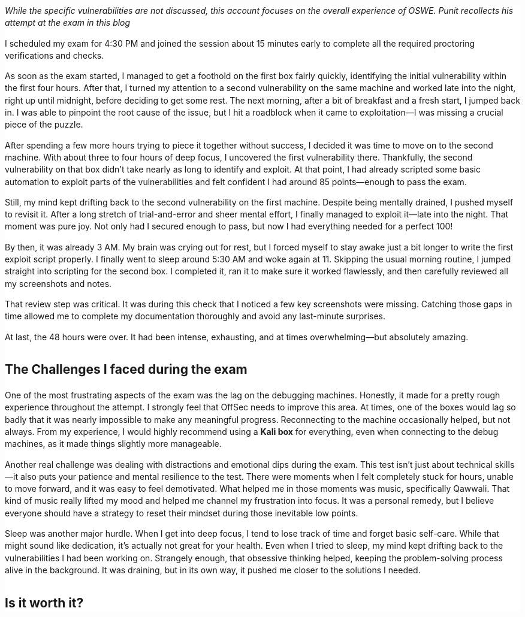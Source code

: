 *While the specific vulnerabilities are not discussed, this account focuses on the overall experience of OSWE. Punit recollects his attempt at the exam in this blog* 

I scheduled my exam for 4:30 PM and joined the session about 15 minutes early to complete all the required proctoring verifications and checks.

As soon as the exam started, I managed to get a foothold on the first box fairly quickly, identifying the initial vulnerability within the first four hours. After that, I turned my attention to a second vulnerability on the same machine and worked late into the night, right up until midnight, before deciding to get some rest. The next morning, after a bit of breakfast and a fresh start, I jumped back in. I was able to pinpoint the root cause of the issue, but I hit a roadblock when it came to exploitation—I was missing a crucial piece of the puzzle.

After spending a few more hours trying to piece it together without success, I decided it was time to move on to the second machine. With about three to four hours of deep focus, I uncovered the first vulnerability there. Thankfully, the second vulnerability on that box didn’t take nearly as long to identify and exploit. At that point, I had already scripted some basic automation to exploit parts of the vulnerabilities and felt confident I had around 85 points—enough to pass the exam.

Still, my mind kept drifting back to the second vulnerability on the first machine. Despite being mentally drained, I pushed myself to revisit it. After a long stretch of trial-and-error and sheer mental effort, I finally managed to exploit it—late into the night. That moment was pure joy. Not only had I secured enough to pass, but now I had everything needed for a perfect 100!

By then, it was already 3 AM. My brain was crying out for rest, but I forced myself to stay awake just a bit longer to write the first exploit script properly. I finally went to sleep around 5:30 AM and woke again at 11. Skipping the usual morning routine, I jumped straight into scripting for the second box. I completed it, ran it to make sure it worked flawlessly, and then carefully reviewed all my screenshots and notes.

That review step was critical. It was during this check that I noticed a few key screenshots were missing. Catching those gaps in time allowed me to complete my documentation thoroughly and avoid any last-minute surprises.

At last, the 48 hours were over. It had been intense, exhausting, and at times overwhelming—but absolutely amazing.

## The Challenges I faced during the exam

One of the most frustrating aspects of the exam was the lag on the debugging machines. Honestly, it made for a pretty rough experience throughout the attempt. I strongly feel that OffSec needs to improve this area. At times, one of the boxes would lag so badly that it was nearly impossible to make any meaningful progress. Reconnecting to the machine occasionally helped, but not always. From my experience, I would highly recommend using a **Kali box** for everything, even when connecting to the debug machines, as it made things slightly more manageable.

Another real challenge was dealing with distractions and emotional dips during the exam. This test isn’t just about technical skills—it also puts your patience and mental resilience to the test. There were moments when I felt completely stuck for hours, unable to move forward, and it was easy to feel demotivated. What helped me in those moments was music, specifically Qawwali. That kind of music really lifted my mood and helped me channel my frustration into focus. It was a personal remedy, but I believe everyone should have a strategy to reset their mindset during those inevitable low points.

Sleep was another major hurdle. When I get into deep focus, I tend to lose track of time and forget basic self-care. While that might sound like dedication, it’s actually not great for your health. Even when I tried to sleep, my mind kept drifting back to the vulnerabilities I had been working on. Strangely enough, that obsessive thinking helped, keeping the problem-solving process alive in the background. It was draining, but in its own way, it pushed me closer to the solutions I needed.
## Is it worth it?
